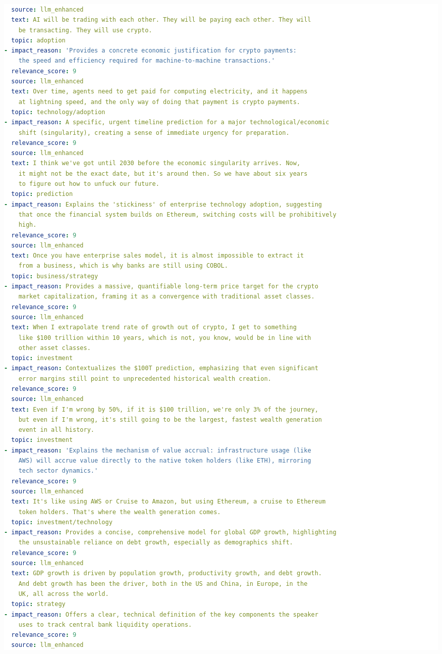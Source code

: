 ```yaml
  source: llm_enhanced
  text: AI will be trading with each other. They will be paying each other. They will
    be transacting. They will use crypto.
  topic: adoption
- impact_reason: 'Provides a concrete economic justification for crypto payments:
    the speed and efficiency required for machine-to-machine transactions.'
  relevance_score: 9
  source: llm_enhanced
  text: Over time, agents need to get paid for computing electricity, and it happens
    at lightning speed, and the only way of doing that payment is crypto payments.
  topic: technology/adoption
- impact_reason: A specific, urgent timeline prediction for a major technological/economic
    shift (singularity), creating a sense of immediate urgency for preparation.
  relevance_score: 9
  source: llm_enhanced
  text: I think we've got until 2030 before the economic singularity arrives. Now,
    it might not be the exact date, but it's around then. So we have about six years
    to figure out how to unfuck our future.
  topic: prediction
- impact_reason: Explains the 'stickiness' of enterprise technology adoption, suggesting
    that once the financial system builds on Ethereum, switching costs will be prohibitively
    high.
  relevance_score: 9
  source: llm_enhanced
  text: Once you have enterprise sales model, it is almost impossible to extract it
    from a business, which is why banks are still using COBOL.
  topic: business/strategy
- impact_reason: Provides a massive, quantifiable long-term price target for the crypto
    market capitalization, framing it as a convergence with traditional asset classes.
  relevance_score: 9
  source: llm_enhanced
  text: When I extrapolate trend rate of growth out of crypto, I get to something
    like $100 trillion within 10 years, which is not, you know, would be in line with
    other asset classes.
  topic: investment
- impact_reason: Contextualizes the $100T prediction, emphasizing that even significant
    error margins still point to unprecedented historical wealth creation.
  relevance_score: 9
  source: llm_enhanced
  text: Even if I'm wrong by 50%, if it is $100 trillion, we're only 3% of the journey,
    but even if I'm wrong, it's still going to be the largest, fastest wealth generation
    event in all history.
  topic: investment
- impact_reason: 'Explains the mechanism of value accrual: infrastructure usage (like
    AWS) will accrue value directly to the native token holders (like ETH), mirroring
    tech sector dynamics.'
  relevance_score: 9
  source: llm_enhanced
  text: It's like using AWS or Cruise to Amazon, but using Ethereum, a cruise to Ethereum
    token holders. That's where the wealth generation comes.
  topic: investment/technology
- impact_reason: Provides a concise, comprehensive model for global GDP growth, highlighting
    the unsustainable reliance on debt growth, especially as demographics shift.
  relevance_score: 9
  source: llm_enhanced
  text: GDP growth is driven by population growth, productivity growth, and debt growth.
    And debt growth has been the driver, both in the US and China, in Europe, in the
    UK, all across the world.
  topic: strategy
- impact_reason: Offers a clear, technical definition of the key components the speaker
    uses to track central bank liquidity operations.
  relevance_score: 9
  source: llm_enhanced
```